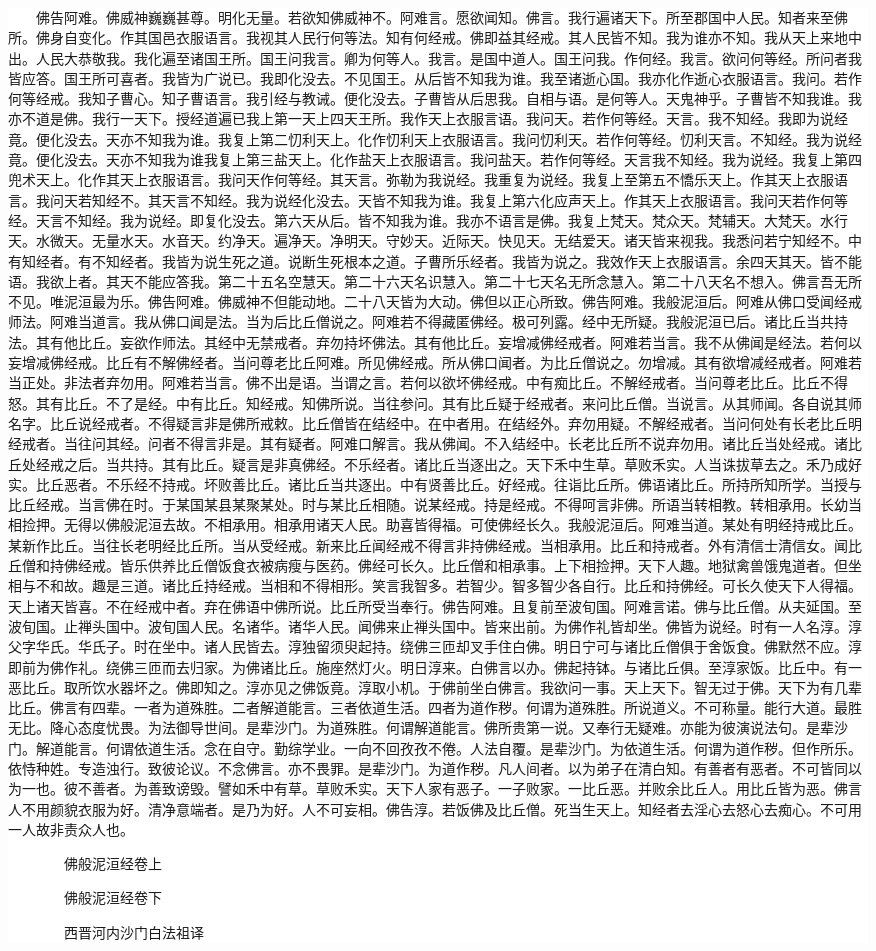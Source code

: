 　　佛告阿难。佛威神巍巍甚尊。明化无量。若欲知佛威神不。阿难言。愿欲闻知。佛言。我行遍诸天下。所至郡国中人民。知者来至佛所。佛身自变化。作其国邑衣服语言。我视其人民行何等法。知有何经戒。佛即益其经戒。其人民皆不知。我为谁亦不知。我从天上来地中出。人民大恭敬我。我化遍至诸国王所。国王问我言。卿为何等人。我言。是国中道人。国王问我。作何经。我言。欲问何等经。所问者我皆应答。国王所可喜者。我皆为广说已。我即化没去。不见国王。从后皆不知我为谁。我至诸逝心国。我亦化作逝心衣服语言。我问。若作何等经戒。我知子曹心。知子曹语言。我引经与教诫。便化没去。子曹皆从后思我。自相与语。是何等人。天鬼神乎。子曹皆不知我谁。我亦不道是佛。我行一天下。授经道遍已我上第一天上四天王所。我作天上衣服言语。我问天。若作何等经。天言。我不知经。我即为说经竟。便化没去。天亦不知我为谁。我复上第二忉利天上。化作忉利天上衣服语言。我问忉利天。若作何等经。忉利天言。不知经。我为说经竟。便化没去。天亦不知我为谁我复上第三盐天上。化作盐天上衣服语言。我问盐天。若作何等经。天言我不知经。我为说经。我复上第四兜术天上。化作其天上衣服语言。我问天作何等经。其天言。弥勒为我说经。我重复为说经。我复上至第五不憍乐天上。作其天上衣服语言。我问天若知经不。其天言不知经。我为说经化没去。天皆不知我为谁。我复上第六化应声天上。作其天上衣服语言。我问天若作何等经。天言不知经。我为说经。即复化没去。第六天从后。皆不知我为谁。我亦不语言是佛。我复上梵天。梵众天。梵辅天。大梵天。水行天。水微天。无量水天。水音天。约净天。遍净天。净明天。守妙天。近际天。快见天。无结爱天。诸天皆来视我。我悉问若宁知经不。中有知经者。有不知经者。我皆为说生死之道。说断生死根本之道。子曹所乐经者。我皆为说之。我效作天上衣服语言。余四天其天。皆不能语。我欲上者。其天不能应答我。第二十五名空慧天。第二十六天名识慧入。第二十七天名无所念慧入。第二十八天名不想入。佛言吾无所不见。唯泥洹最为乐。佛告阿难。佛威神不但能动地。二十八天皆为大动。佛但以正心所致。佛告阿难。我般泥洹后。阿难从佛口受闻经戒师法。阿难当道言。我从佛口闻是法。当为后比丘僧说之。阿难若不得藏匿佛经。极可列露。经中无所疑。我般泥洹已后。诸比丘当共持法。其有他比丘。妄欲作师法。其经中无禁戒者。弃勿持坏佛法。其有他比丘。妄增减佛经戒者。阿难若当言。我不从佛闻是经法。若何以妄增减佛经戒。比丘有不解佛经者。当问尊老比丘阿难。所见佛经戒。所从佛口闻者。为比丘僧说之。勿增减。其有欲增减经戒者。阿难若当正处。非法者弃勿用。阿难若当言。佛不出是语。当谓之言。若何以欲坏佛经戒。中有痴比丘。不解经戒者。当问尊老比丘。比丘不得怒。其有比丘。不了是经。中有比丘。知经戒。知佛所说。当往参问。其有比丘疑于经戒者。来问比丘僧。当说言。从其师闻。各自说其师名字。比丘说经戒者。不得疑言非是佛所戒敕。比丘僧皆在结经中。在中者用。在结经外。弃勿用疑。不解经戒者。当问何处有长老比丘明经戒者。当往问其经。问者不得言非是。其有疑者。阿难口解言。我从佛闻。不入结经中。长老比丘所不说弃勿用。诸比丘当处经戒。诸比丘处经戒之后。当共持。其有比丘。疑言是非真佛经。不乐经者。诸比丘当逐出之。天下禾中生草。草败禾实。人当诛拔草去之。禾乃成好实。比丘恶者。不乐经不持戒。坏败善比丘。诸比丘当共逐出。中有贤善比丘。好经戒。往诣比丘所。佛语诸比丘。所持所知所学。当授与比丘经戒。当言佛在时。于某国某县某聚某处。时与某比丘相随。说某经戒。持是经戒。不得呵言非佛。所语当转相教。转相承用。长幼当相捡押。无得以佛般泥洹去故。不相承用。相承用诸天人民。助喜皆得福。可使佛经长久。我般泥洹后。阿难当道。某处有明经持戒比丘。某新作比丘。当往长老明经比丘所。当从受经戒。新来比丘闻经戒不得言非持佛经戒。当相承用。比丘和持戒者。外有清信士清信女。闻比丘僧和持佛经戒。皆乐供养比丘僧饭食衣被病瘦与医药。佛经可长久。比丘僧和相承事。上下相捡押。天下人趣。地狱禽兽饿鬼道者。但坐相与不和故。趣是三道。诸比丘持经戒。当相和不得相形。笑言我智多。若智少。智多智少各自行。比丘和持佛经。可长久使天下人得福。天上诸天皆喜。不在经戒中者。弃在佛语中佛所说。比丘所受当奉行。佛告阿难。且复前至波旬国。阿难言诺。佛与比丘僧。从夫延国。至波旬国。止禅头国中。波旬国人民。名诸华。诸华人民。闻佛来止禅头国中。皆来出前。为佛作礼皆却坐。佛皆为说经。时有一人名淳。淳父字华氏。华氏子。时在坐中。诸人民皆去。淳独留须臾起持。绕佛三匝却叉手住白佛。明日宁可与诸比丘僧俱于舍饭食。佛默然不应。淳即前为佛作礼。绕佛三匝而去归家。为佛诸比丘。施座然灯火。明日淳来。白佛言以办。佛起持钵。与诸比丘俱。至淳家饭。比丘中。有一恶比丘。取所饮水器坏之。佛即知之。淳亦见之佛饭竟。淳取小机。于佛前坐白佛言。我欲问一事。天上天下。智无过于佛。天下为有几辈比丘。佛言有四辈。一者为道殊胜。二者解道能言。三者依道生活。四者为道作秽。何谓为道殊胜。所说道义。不可称量。能行大道。最胜无比。降心态度忧畏。为法御导世间。是辈沙门。为道殊胜。何谓解道能言。佛所贵第一说。又奉行无疑难。亦能为彼演说法句。是辈沙门。解道能言。何谓依道生活。念在自守。勤综学业。一向不回孜孜不倦。人法自覆。是辈沙门。为依道生活。何谓为道作秽。但作所乐。依恃种姓。专造浊行。致彼论议。不念佛言。亦不畏罪。是辈沙门。为道作秽。凡人间者。以为弟子在清白知。有善者有恶者。不可皆同以为一也。彼不善者。为善致谤毁。譬如禾中有草。草败禾实。天下人家有恶子。一子败家。一比丘恶。并败余比丘人。用比丘皆为恶。佛言人不用颜貌衣服为好。清净意端者。是乃为好。人不可妄相。佛告淳。若饭佛及比丘僧。死当生天上。知经者去淫心去怒心去痴心。不可用一人故非责众人也。

　　　　佛般泥洹经卷上



　　　　佛般泥洹经卷下

　　　　西晋河内沙门白法祖译